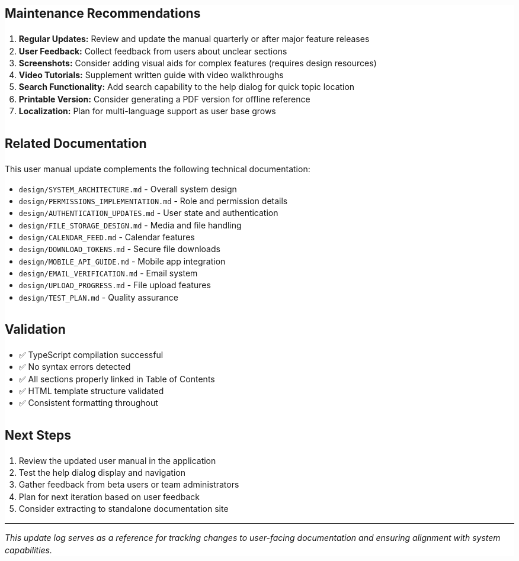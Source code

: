## Maintenance Recommendations

1. **Regular Updates:** Review and update the manual quarterly or after major feature releases
2. **User Feedback:** Collect feedback from users about unclear sections
3. **Screenshots:** Consider adding visual aids for complex features (requires design resources)
4. **Video Tutorials:** Supplement written guide with video walkthroughs
5. **Search Functionality:** Add search capability to the help dialog for quick topic location
6. **Printable Version:** Consider generating a PDF version for offline reference
7. **Localization:** Plan for multi-language support as user base grows

## Related Documentation

This user manual update complements the following technical documentation:

- `design/SYSTEM_ARCHITECTURE.md` - Overall system design
- `design/PERMISSIONS_IMPLEMENTATION.md` - Role and permission details
- `design/AUTHENTICATION_UPDATES.md` - User state and authentication
- `design/FILE_STORAGE_DESIGN.md` - Media and file handling
- `design/CALENDAR_FEED.md` - Calendar features
- `design/DOWNLOAD_TOKENS.md` - Secure file downloads
- `design/MOBILE_API_GUIDE.md` - Mobile app integration
- `design/EMAIL_VERIFICATION.md` - Email system
- `design/UPLOAD_PROGRESS.md` - File upload features
- `design/TEST_PLAN.md` - Quality assurance

## Validation

- ✅ TypeScript compilation successful
- ✅ No syntax errors detected
- ✅ All sections properly linked in Table of Contents
- ✅ HTML template structure validated
- ✅ Consistent formatting throughout

## Next Steps

1. Review the updated user manual in the application
2. Test the help dialog display and navigation
3. Gather feedback from beta users or team administrators
4. Plan for next iteration based on user feedback
5. Consider extracting to standalone documentation site

---

*This update log serves as a reference for tracking changes to user-facing documentation and ensuring alignment with system capabilities.*
